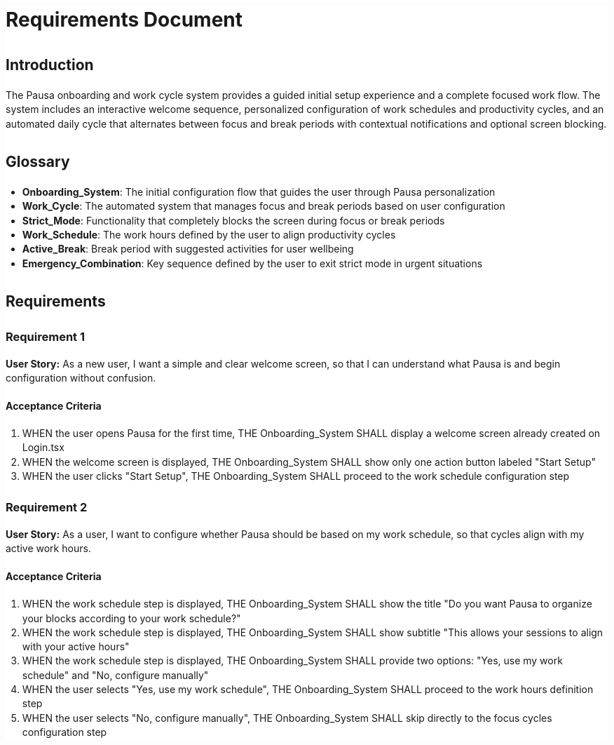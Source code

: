 # Requirements Document

## Introduction

The Pausa onboarding and work cycle system provides a guided initial setup experience and a complete focused work flow. The system includes an interactive welcome sequence, personalized configuration of work schedules and productivity cycles, and an automated daily cycle that alternates between focus and break periods with contextual notifications and optional screen blocking.

## Glossary

- **Onboarding_System**: The initial configuration flow that guides the user through Pausa personalization
- **Work_Cycle**: The automated system that manages focus and break periods based on user configuration
- **Strict_Mode**: Functionality that completely blocks the screen during focus or break periods
- **Work_Schedule**: The work hours defined by the user to align productivity cycles
- **Active_Break**: Break period with suggested activities for user wellbeing
- **Emergency_Combination**: Key sequence defined by the user to exit strict mode in urgent situations

## Requirements

### Requirement 1

**User Story:** As a new user, I want a simple and clear welcome screen, so that I can understand what Pausa is and begin configuration without confusion.

#### Acceptance Criteria

1. WHEN the user opens Pausa for the first time, THE Onboarding_System SHALL display a welcome screen already created on Login.tsx
2. WHEN the welcome screen is displayed, THE Onboarding_System SHALL show only one action button labeled "Start Setup"
3. WHEN the user clicks "Start Setup", THE Onboarding_System SHALL proceed to the work schedule configuration step


### Requirement 2

**User Story:** As a user, I want to configure whether Pausa should be based on my work schedule, so that cycles align with my active work hours.

#### Acceptance Criteria

1. WHEN the work schedule step is displayed, THE Onboarding_System SHALL show the title "Do you want Pausa to organize your blocks according to your work schedule?"
2. WHEN the work schedule step is displayed, THE Onboarding_System SHALL show subtitle "This allows your sessions to align with your active hours"
3. WHEN the work schedule step is displayed, THE Onboarding_System SHALL provide two options: "Yes, use my work schedule" and "No, configure manually"
4. WHEN the user selects "Yes, use my work schedule", THE Onboarding_System SHALL proceed to the work hours definition step
5. WHEN the user selects "No, configure manually", THE Onboarding_System SHALL skip directly to the focus cycles configuration step
